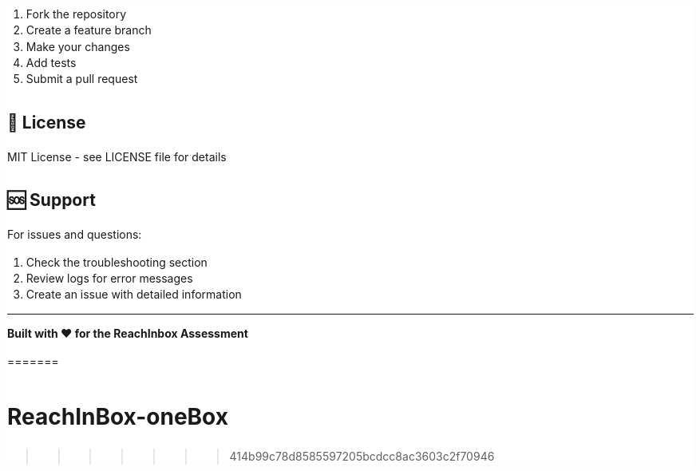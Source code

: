 1. Fork the repository
2. Create a feature branch
3. Make your changes
4. Add tests
5. Submit a pull request

## 📄 License

MIT License - see LICENSE file for details

## 🆘 Support

For issues and questions:
1. Check the troubleshooting section
2. Review logs for error messages
3. Create an issue with detailed information

---

**Built with ❤️ for the ReachInbox Assessment**

=======
# ReachInBox-oneBox
>>>>>>> 414b99c78d8585597205bcdcc8ac3603c2f70946
